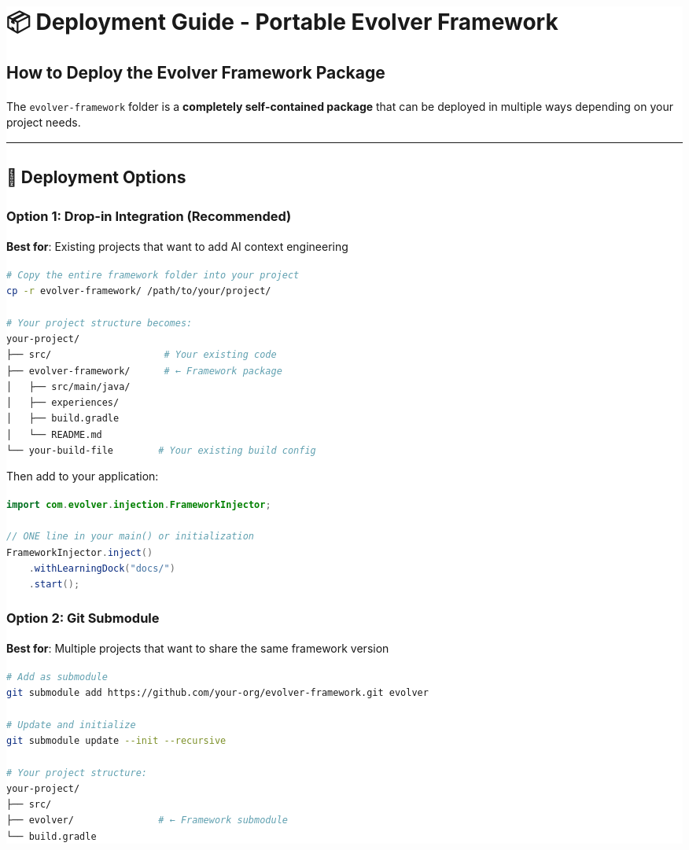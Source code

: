 # 📦 Deployment Guide - Portable Evolver Framework

## How to Deploy the Evolver Framework Package

The `evolver-framework` folder is a **completely self-contained package** that can be deployed in multiple ways depending on your project needs.

---

## 🎯 Deployment Options

### Option 1: Drop-in Integration (Recommended)
**Best for**: Existing projects that want to add AI context engineering

```bash
# Copy the entire framework folder into your project
cp -r evolver-framework/ /path/to/your/project/

# Your project structure becomes:
your-project/
├── src/                    # Your existing code
├── evolver-framework/      # ← Framework package
│   ├── src/main/java/
│   ├── experiences/
│   ├── build.gradle
│   └── README.md
└── your-build-file        # Your existing build config
```

Then add to your application:
```java
import com.evolver.injection.FrameworkInjector;

// ONE line in your main() or initialization
FrameworkInjector.inject()
    .withLearningDock("docs/")
    .start();
```

### Option 2: Git Submodule
**Best for**: Multiple projects that want to share the same framework version

```bash
# Add as submodule
git submodule add https://github.com/your-org/evolver-framework.git evolver

# Update and initialize
git submodule update --init --recursive

# Your project structure:
your-project/
├── src/
├── evolver/               # ← Framework submodule
└── build.gradle
```
